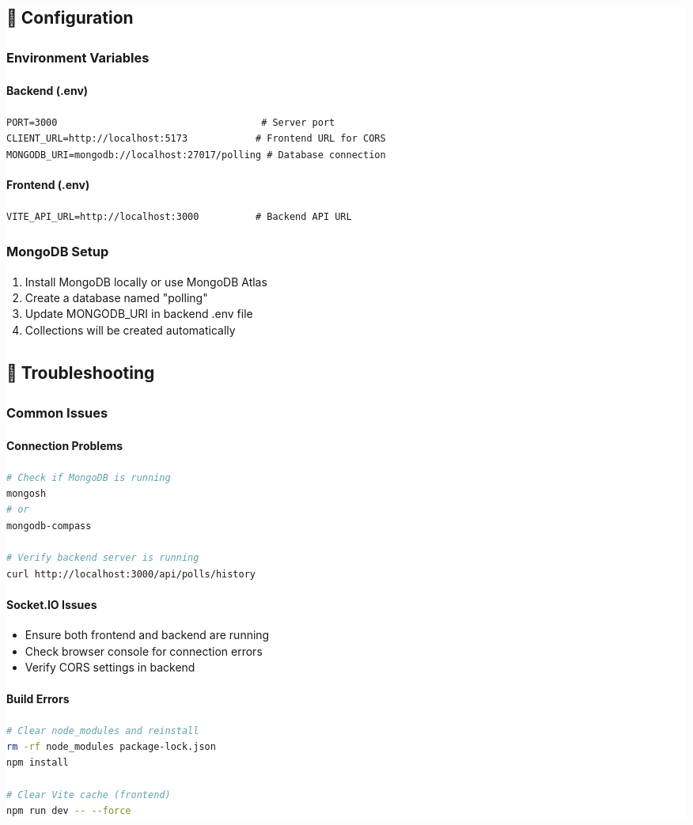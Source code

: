 ## 🔧 Configuration

### **Environment Variables**

#### Backend (.env)
```env
PORT=3000                                    # Server port
CLIENT_URL=http://localhost:5173            # Frontend URL for CORS
MONGODB_URI=mongodb://localhost:27017/polling # Database connection
```

#### Frontend (.env)
```env
VITE_API_URL=http://localhost:3000          # Backend API URL
```

### **MongoDB Setup**
1. Install MongoDB locally or use MongoDB Atlas
2. Create a database named "polling"
3. Update MONGODB_URI in backend .env file
4. Collections will be created automatically

## 🚨 Troubleshooting

### **Common Issues**

#### **Connection Problems**
```bash
# Check if MongoDB is running
mongosh
# or
mongodb-compass

# Verify backend server is running
curl http://localhost:3000/api/polls/history
```

#### **Socket.IO Issues**
- Ensure both frontend and backend are running
- Check browser console for connection errors
- Verify CORS settings in backend

#### **Build Errors**
```bash
# Clear node_modules and reinstall
rm -rf node_modules package-lock.json
npm install

# Clear Vite cache (frontend)
npm run dev -- --force
```
